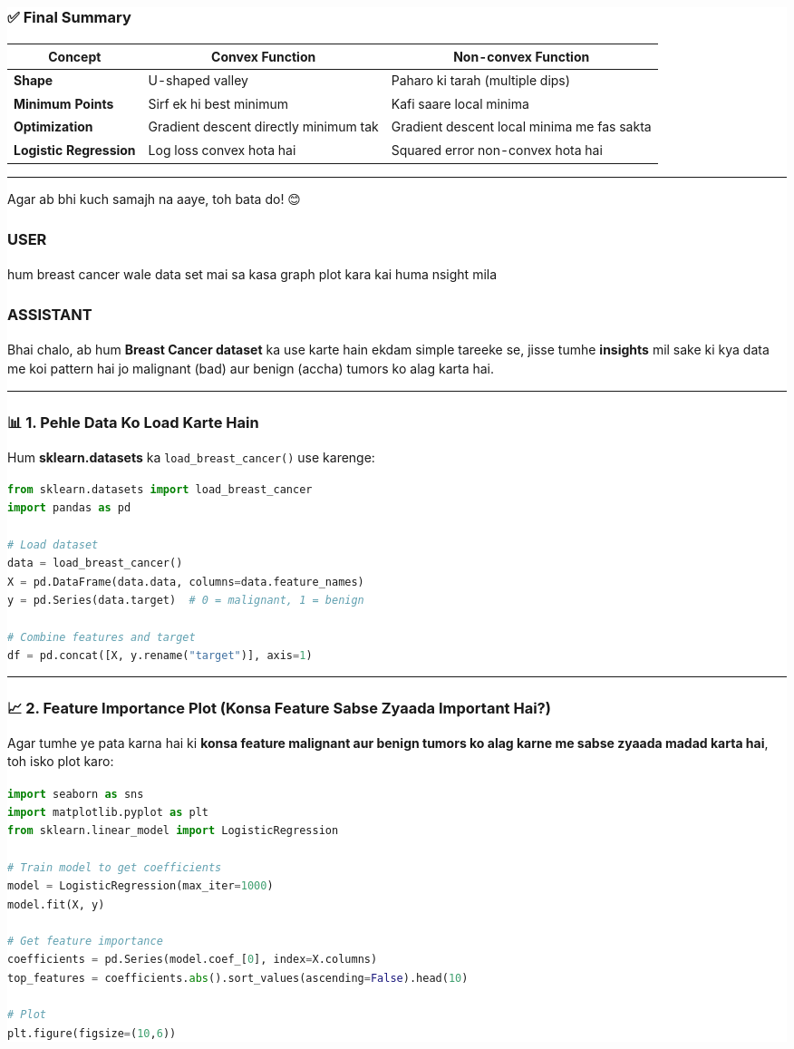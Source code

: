 
### ✅ **Final Summary**

| **Concept**         | **Convex Function**                     | **Non-convex Function**                |
|----------------------|-----------------------------------------|----------------------------------------|
| **Shape**            | U-shaped valley                         | Paharo ki tarah (multiple dips)        |
| **Minimum Points**   | Sirf ek hi best minimum                 | Kafi saare local minima                |
| **Optimization**     | Gradient descent directly minimum tak   | Gradient descent local minima me fas sakta |
| **Logistic Regression** | Log loss convex hota hai              | Squared error non-convex hota hai     |

---

Agar ab bhi kuch samajh na aaye, toh bata do! 😊

### USER
hum breast cancer wale data set mai sa kasa graph plot kara kai huma nsight mila 

### ASSISTANT
Bhai chalo, ab hum **Breast Cancer dataset** ka use karte hain ekdam simple tareeke se, jisse tumhe **insights** mil sake ki kya data me koi pattern hai jo malignant (bad) aur benign (accha) tumors ko alag karta hai.

---

### 📊 **1. Pehle Data Ko Load Karte Hain**
Hum **sklearn.datasets** ka `load_breast_cancer()` use karenge:

```python
from sklearn.datasets import load_breast_cancer
import pandas as pd

# Load dataset
data = load_breast_cancer()
X = pd.DataFrame(data.data, columns=data.feature_names)
y = pd.Series(data.target)  # 0 = malignant, 1 = benign

# Combine features and target
df = pd.concat([X, y.rename("target")], axis=1)
```

---

### 📈 **2. Feature Importance Plot (Konsa Feature Sabse Zyaada Important Hai?)**

Agar tumhe ye pata karna hai ki **konsa feature malignant aur benign tumors ko alag karne me sabse zyaada madad karta hai**, toh isko plot karo:

```python
import seaborn as sns
import matplotlib.pyplot as plt
from sklearn.linear_model import LogisticRegression

# Train model to get coefficients
model = LogisticRegression(max_iter=1000)
model.fit(X, y)

# Get feature importance
coefficients = pd.Series(model.coef_[0], index=X.columns)
top_features = coefficients.abs().sort_values(ascending=False).head(10)

# Plot
plt.figure(figsize=(10,6))
```